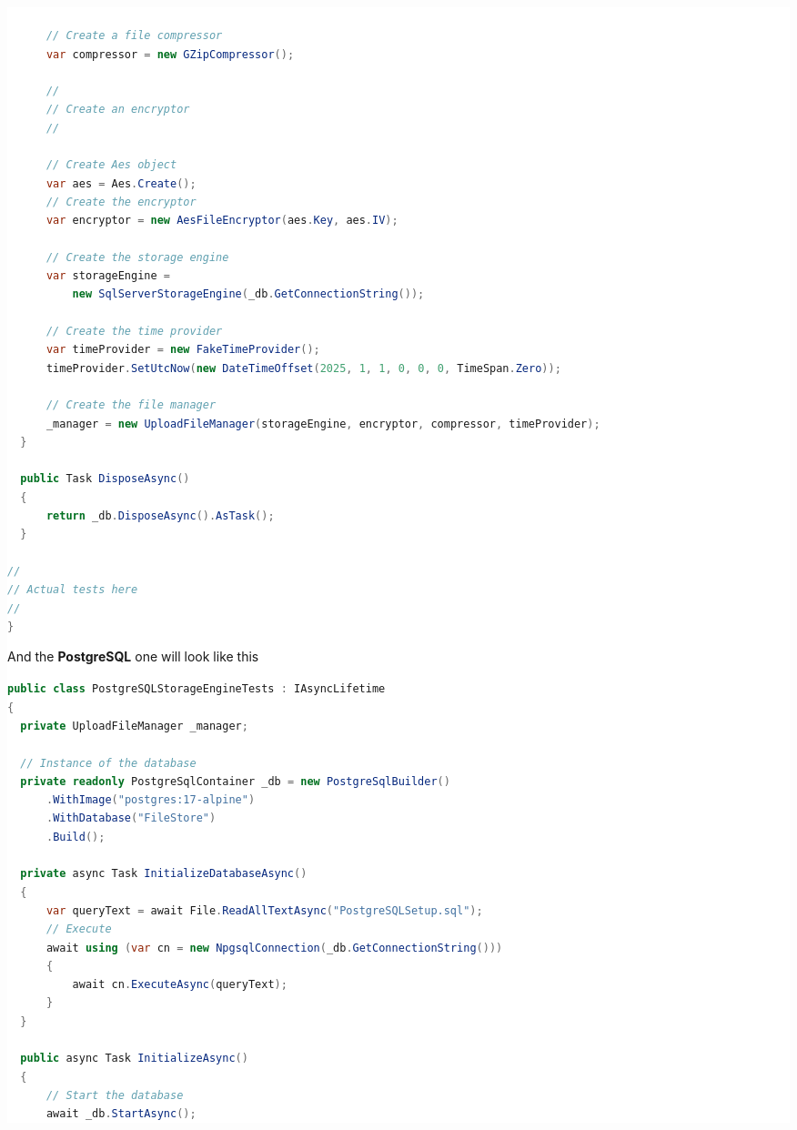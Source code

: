```c#

      // Create a file compressor
      var compressor = new GZipCompressor();

      //
      // Create an encryptor
      //

      // Create Aes object
      var aes = Aes.Create();
      // Create the encryptor
      var encryptor = new AesFileEncryptor(aes.Key, aes.IV);

      // Create the storage engine
      var storageEngine =
          new SqlServerStorageEngine(_db.GetConnectionString());

      // Create the time provider
      var timeProvider = new FakeTimeProvider();
      timeProvider.SetUtcNow(new DateTimeOffset(2025, 1, 1, 0, 0, 0, TimeSpan.Zero));

      // Create the file manager
      _manager = new UploadFileManager(storageEngine, encryptor, compressor, timeProvider);
  }

  public Task DisposeAsync()
  {
      return _db.DisposeAsync().AsTask();
  }

//
// Actual tests here
//
}
```

And the **PostgreSQL** one will look like this

```c#
public class PostgreSQLStorageEngineTests : IAsyncLifetime
{
  private UploadFileManager _manager;

  // Instance of the database
  private readonly PostgreSqlContainer _db = new PostgreSqlBuilder()
      .WithImage("postgres:17-alpine")
      .WithDatabase("FileStore")
      .Build();

  private async Task InitializeDatabaseAsync()
  {
      var queryText = await File.ReadAllTextAsync("PostgreSQLSetup.sql");
      // Execute
      await using (var cn = new NpgsqlConnection(_db.GetConnectionString()))
      {
          await cn.ExecuteAsync(queryText);
      }
  }

  public async Task InitializeAsync()
  {
      // Start the database
      await _db.StartAsync();

```
